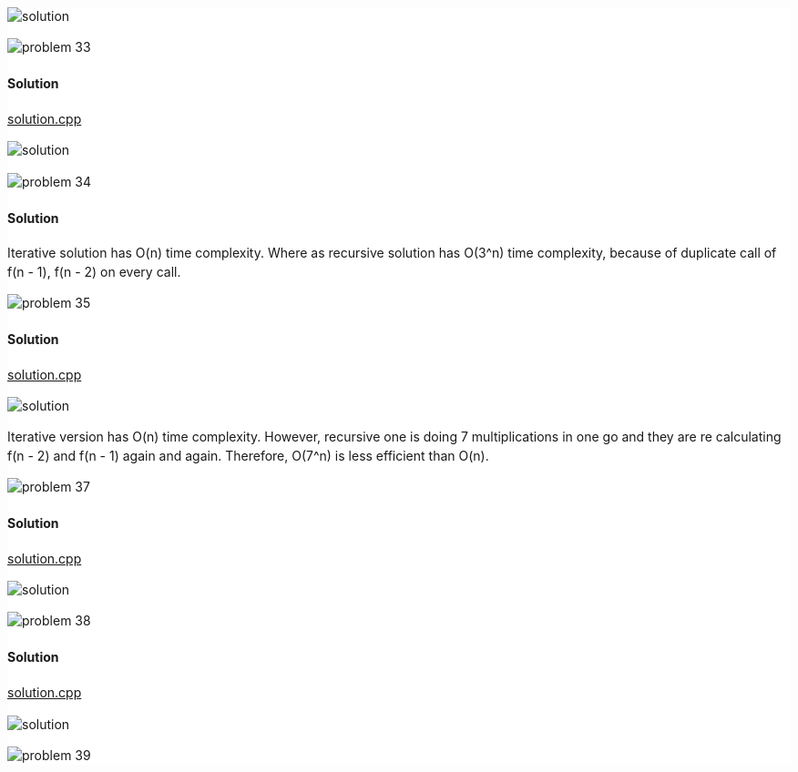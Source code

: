 ![solution](https://github.com/cpp-rakesh/discrete_mathematics_and_its_applications/blob/master/chapter_5_induction_and_recursion/5.4_recursive_algorithms/exercises/repo/solution_32.jpg)


![problem 33](https://github.com/cpp-rakesh/discrete_mathematics_and_its_applications/blob/master/chapter_5_induction_and_recursion/5.4_recursive_algorithms/exercises/repo/problem_33.jpg)

#### Solution
[solution.cpp](https://github.com/cpp-rakesh/discrete_mathematics_and_its_applications/blob/master/chapter_5_induction_and_recursion/5.4_recursive_algorithms/exercises/repo/solution_33.cpp)

![solution](https://github.com/cpp-rakesh/discrete_mathematics_and_its_applications/blob/master/chapter_5_induction_and_recursion/5.4_recursive_algorithms/exercises/repo/solution_33.jpg)


![problem 34](https://github.com/cpp-rakesh/discrete_mathematics_and_its_applications/blob/master/chapter_5_induction_and_recursion/5.4_recursive_algorithms/exercises/repo/problem_34.jpg)

#### Solution
Iterative solution has O(n) time complexity.
Where as recursive solution has O(3^n) time complexity, because of duplicate call of f(n - 1), f(n - 2) on every call.

![problem 35](https://github.com/cpp-rakesh/discrete_mathematics_and_its_applications/blob/master/chapter_5_induction_and_recursion/5.4_recursive_algorithms/exercises/repo/problem_35.jpg)

#### Solution
[solution.cpp](https://github.com/cpp-rakesh/discrete_mathematics_and_its_applications/blob/master/chapter_5_induction_and_recursion/5.4_recursive_algorithms/exercises/repo/solution_35.cpp)

![solution](https://github.com/cpp-rakesh/discrete_mathematics_and_its_applications/blob/master/chapter_5_induction_and_recursion/5.4_recursive_algorithms/exercises/repo/solution_35.jpg)

Iterative version has O(n) time complexity.
However, recursive one is doing 7 multiplications in one go and they are re calculating f(n - 2) and f(n - 1) again and again.
Therefore, O(7^n) is less efficient than O(n).


![problem 37](https://github.com/cpp-rakesh/discrete_mathematics_and_its_applications/blob/master/chapter_5_induction_and_recursion/5.4_recursive_algorithms/exercises/repo/problem_37.jpg)

#### Solution
[solution.cpp](https://github.com/cpp-rakesh/discrete_mathematics_and_its_applications/blob/master/chapter_5_induction_and_recursion/5.4_recursive_algorithms/exercises/repo/solution_37.cpp)

![solution](https://github.com/cpp-rakesh/discrete_mathematics_and_its_applications/blob/master/chapter_5_induction_and_recursion/5.4_recursive_algorithms/exercises/repo/solution_37.jpg)


![problem 38](https://github.com/cpp-rakesh/discrete_mathematics_and_its_applications/blob/master/chapter_5_induction_and_recursion/5.4_recursive_algorithms/exercises/repo/problem_38.jpg)

#### Solution
[solution.cpp](https://github.com/cpp-rakesh/discrete_mathematics_and_its_applications/blob/master/chapter_5_induction_and_recursion/5.4_recursive_algorithms/exercises/repo/solution_38.cpp)

![solution](https://github.com/cpp-rakesh/discrete_mathematics_and_its_applications/blob/master/chapter_5_induction_and_recursion/5.4_recursive_algorithms/exercises/repo/solution_38.jpg)


![problem 39](https://github.com/cpp-rakesh/discrete_mathematics_and_its_applications/blob/master/chapter_5_induction_and_recursion/5.4_recursive_algorithms/exercises/repo/problem_39.jpg)
